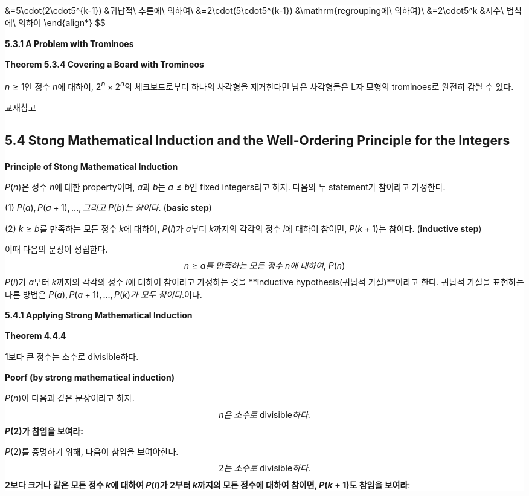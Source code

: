 &=5\cdot(2\cdot5^{k-1}) &귀납적\ 추론에\ 의하여\\
&=2\cdot(5\cdot5^{k-1}) &\mathrm{regrouping에\ 의하여}\\
&=2\cdot5^k &지수\ 법칙에\ 의하여
\end{align*}
$$


**5.3.1 A Problem with Trominoes**

**Theorem 5.3.4 Covering a Board with Tromineos**

$n\ge1$인 정수 $n$에 대하여, $2^n \times 2^n$의 체크보드로부터 하나의 사각형을 제거한다면 남은 사각형들은 L자 모형의 trominoes로 완전히 감쌀 수 있다.

교재참고



## 5.4 Stong Mathematical Induction and the Well-Ordering Principle for the Integers

**Principle of Stong Mathematical Induction**

$P(n)$은 정수 $n$에 대한 property이며, $a$과 $b$는 $a\le b$인 fixed integers라고 하자. 다음의 두 statement가 참이라고 가정한다.

(1) $P(a),P(a+1),...,그리고\ P(b)는\ 참이다.$ (**basic step**)

(2) $k\ge b$를 만족하는 모든 정수 $k$에 대하여, $P(i)$가 $a$부터 $k$까지의 각각의 정수 $i$에 대하여 참이면, $P(k+1)$는 참이다. (**inductive step**)

이때 다음의 문장이 성립한다.
$$
n\ge a를\ 만족하는\ 모든\ 정수\ n에\ 대하여,\ P(n)
$$
$P(i)$가 $a$부터 $k$까지의 각각의 정수 $i$에 대하여 참이라고 가정하는 것을 **inductive hypothesis(귀납적 가설)**이라고 한다. 귀납적 가설을 표현하는 다른 방법은 $P(a),P(a+1),...,P(k)가\ 모두\ 참이다.$이다.



**5.4.1 Applying Strong Mathematical Induction**



**Theorem 4.4.4**

1보다 큰 정수는 소수로 divisible하다.



**Poorf (by strong mathematical induction)**

$P(n)$이 다음과 같은 문장이라고 하자.
$$
n은\ 소수로\ \mathrm{divisible}하다.
$$
**$P(2)$가 참임을 보여라:**

$P(2)$를 증명하기 위해, 다음이 참임을 보여야한다.
$$
2는\ 소수로\ \mathrm{divisible}하다.
$$
**2보다 크거나 같은 모든 정수 $k$에 대하여 $P(i)$가 2부터 $k$까지의 모든 정수에 대하여 참이면, $P(k+1)$도 참임을 보여라**:
